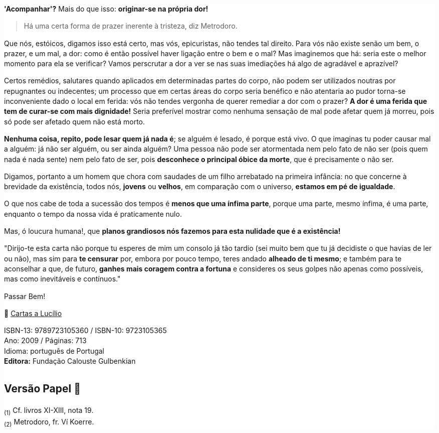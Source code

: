 **'Acompanhar'?** Mais do que isso: **originar-se na própria dor!**

> Há uma certa forma de prazer inerente à tristeza, diz Metrodoro. 

Que nós, estóicos, digamos isso está certo, mas vós, epicuristas, não tendes tal direito. Para vós não existe senão um bem, o prazer, e um mal, a dor: como é então possível haver ligação entre o bem e o mal? Mas imaginemos que há: seria este o melhor momento para ela se verificar? Vamos perscrutar a dor a ver se nas suas imediações há algo de agradável e aprazível? 

Certos remédios, salutares quando aplicados em determinadas partes do corpo, não podem ser utilizados noutras por repugnantes ou indecentes; um processo que em certas áreas do corpo seria benéfico e não atentaria ao pudor torna-se inconveniente dado o local em ferida: vós não tendes vergonha de querer remediar a dor com o prazer? **A dor é uma ferida que tem de curar-se com mais dignidade!** Seria preferível mostrar como nenhuma sensação de mal pode afetar quem já morreu, pois só pode ser afetado quem não está morto. 

**Nenhuma coisa, repito, pode lesar quem já nada é**; se alguém é lesado, é porque está vivo. O que imaginas tu poder causar mal a alguém: já não ser alguém, ou ser ainda alguém? Uma pessoa não pode ser atormentada nem pelo fato de não ser (pois quem nada é nada sente) nem pelo fato de ser, pois **desconhece o principal óbice da morte**, que é precisamente o não ser. 

Digamos, portanto a um homem que chora com saudades de um filho arrebatado na primeira infância: no que concerne à brevidade da existência, todos nós, **jovens** ou **velhos**, em comparação com o universo, **estamos em pé de igualdade**. 

O que nos cabe de toda a sucessão dos tempos é **menos que uma ínfima parte**, porque uma parte, mesmo ínfima, é uma parte, enquanto o tempo da nossa vida é praticamente nulo. 

Mas, ó loucura humana!, que **planos grandiosos nós fazemos para esta nulidade que é a existência!**

"Dirijo-te esta carta não porque tu esperes de mim um consolo já tão tardio (sei muito bem que tu já decidiste o que havias de ler ou não), mas sim para **te censurar** por, embora por pouco tempo, teres andado **alheado de ti mesmo**; e também para te aconselhar a que, de futuro, **ganhes mais coragem contra a fortuna** e consideres os seus golpes não apenas como possíveis, mas como inevitáveis e contínuos."

Passar Bem!

:book: [Cartas a Lucílio](https://www.skoob.com.br/cartas-a-lucilio-37684ed41245.html)

ISBN-13: 9789723105360 / ISBN-10: 9723105365  
Ano: 2009 / Páginas: 713  
Idioma: português de Portugal   
**Editora:** Fundação Calouste Gulbenkian

## Versão Papel :book:

<iframe style="width:120px;height:240px;" marginwidth="0" marginheight="0" scrolling="no" frameborder="0" src="//ws-na.amazon-adsystem.com/widgets/q?ServiceVersion=20070822&OneJS=1&Operation=GetAdHtml&MarketPlace=BR&source=ac&ref=tf_til&ad_type=product_link&tracking_id=mundodekeika-20&marketplace=amazon&amp;region=BR&placement=9723105365&asins=9723105365&linkId=fb8dc16224bc0c2b7943ec769c5b5905&show_border=true&link_opens_in_new_window=true&price_color=333333&title_color=0066c0&bg_color=ffffff">
    </iframe>





<sub>(1)</sub>  Cf. livros XI-XIII, nota 19.    
<sub>(2)</sub>  Metrodoro, fr. Ví Koerre.

